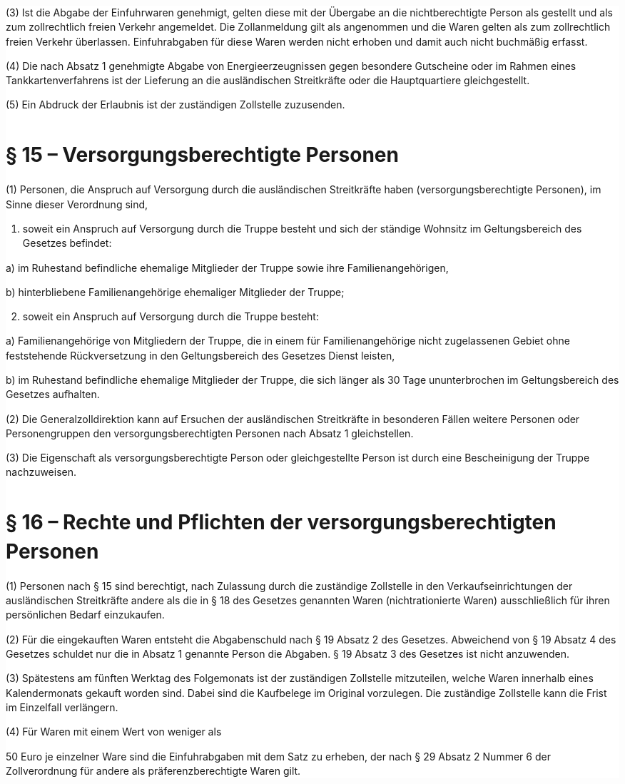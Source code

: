 (3) Ist die Abgabe der Einfuhrwaren genehmigt, gelten diese mit der Übergabe an die nichtberechtigte Person als gestellt und als zum zollrechtlich freien Verkehr angemeldet. Die Zollanmeldung gilt als angenommen und die Waren gelten als zum zollrechtlich freien Verkehr überlassen. Einfuhrabgaben für diese Waren werden nicht erhoben und damit auch nicht buchmäßig erfasst.

(4) Die nach Absatz 1 genehmigte Abgabe von Energieerzeugnissen gegen besondere Gutscheine oder im Rahmen eines Tankkartenverfahrens ist der Lieferung an die ausländischen Streitkräfte oder die Hauptquartiere gleichgestellt.

(5) Ein Abdruck der Erlaubnis ist der zuständigen Zollstelle zuzusenden.

# § 15 – Versorgungsberechtigte Personen

(1) Personen, die Anspruch auf Versorgung durch die ausländischen Streitkräfte haben (versorgungsberechtigte Personen), im Sinne dieser Verordnung sind,

1. soweit ein Anspruch auf Versorgung durch die Truppe besteht und sich der ständige Wohnsitz im Geltungsbereich des Gesetzes befindet:

a) im Ruhestand befindliche ehemalige Mitglieder der Truppe sowie ihre Familienangehörigen,

b) hinterbliebene Familienangehörige ehemaliger Mitglieder der Truppe;

2. soweit ein Anspruch auf Versorgung durch die Truppe besteht:

a) Familienangehörige von Mitgliedern der Truppe, die in einem für Familienangehörige nicht zugelassenen Gebiet ohne feststehende Rückversetzung in den Geltungsbereich des Gesetzes Dienst leisten,

b) im Ruhestand befindliche ehemalige Mitglieder der Truppe, die sich länger als 30 Tage ununterbrochen im Geltungsbereich des Gesetzes aufhalten.

(2) Die Generalzolldirektion kann auf Ersuchen der ausländischen Streitkräfte in besonderen Fällen weitere Personen oder Personengruppen den versorgungsberechtigten Personen nach Absatz 1 gleichstellen.

(3) Die Eigenschaft als versorgungsberechtigte Person oder gleichgestellte Person ist durch eine Bescheinigung der Truppe nachzuweisen.

# § 16 – Rechte und Pflichten der versorgungsberechtigten Personen

(1) Personen nach § 15 sind berechtigt, nach Zulassung durch die zuständige Zollstelle in den Verkaufseinrichtungen der ausländischen Streitkräfte andere als die in § 18 des Gesetzes genannten Waren (nichtrationierte Waren) ausschließlich für ihren persönlichen Bedarf einzukaufen.

(2) Für die eingekauften Waren entsteht die Abgabenschuld nach § 19 Absatz 2 des Gesetzes. Abweichend von § 19 Absatz 4 des Gesetzes schuldet nur die in Absatz 1 genannte Person die Abgaben. § 19 Absatz 3 des Gesetzes ist nicht anzuwenden.

(3) Spätestens am fünften Werktag des Folgemonats ist der zuständigen Zollstelle mitzuteilen, welche Waren innerhalb eines Kalendermonats gekauft worden sind. Dabei sind die Kaufbelege im Original vorzulegen. Die zuständige Zollstelle kann die Frist im Einzelfall verlängern.

(4) Für Waren mit einem Wert von weniger als

50 Euro je einzelner Ware sind die Einfuhrabgaben mit dem Satz zu erheben, der nach § 29 Absatz 2 Nummer 6 der Zollverordnung für andere als präferenzberechtigte Waren gilt.
